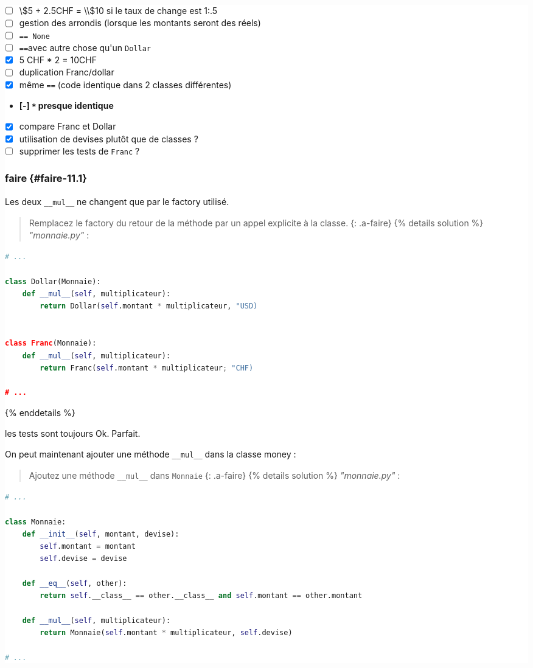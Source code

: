 * [ ] \\$5 + 2.5CHF = \\$10 si le taux de change est 1:.5
* [ ] gestion des arrondis (lorsque les montants seront des réels)
* [ ] `== None`
* [ ] `==`avec autre chose qu'un `Dollar`
* [X] 5 CHF * 2 = 10CHF
* [ ] duplication Franc/dollar
* [X] même `==` (code identique dans 2 classes différentes)
* **[-] `*` presque identique**
* [X] compare Franc et Dollar
* [X] utilisation de devises plutôt que de classes ?
* [ ] supprimer les tests de `Franc` ?

### faire {#faire-11.1}

Les deux `__mul__` ne changent que par le factory utilisé.

> Remplacez le factory du retour de la méthode par un appel explicite à la classe.
{: .a-faire}
{% details solution %}
*"monnaie.py"* :

```python
# ...

class Dollar(Monnaie):
    def __mul__(self, multiplicateur):
        return Dollar(self.montant * multiplicateur, "USD)


class Franc(Monnaie):
    def __mul__(self, multiplicateur):
        return Franc(self.montant * multiplicateur; "CHF)

# ...
```

{% enddetails %}

les tests sont toujours Ok. Parfait.

On peut maintenant ajouter une méthode `__mul__` dans la classe money :

> Ajoutez une méthode `__mul__` dans `Monnaie`
{: .a-faire}
{% details solution %}
*"monnaie.py"* :

```python
# ...

class Monnaie:
    def __init__(self, montant, devise):
        self.montant = montant
        self.devise = devise

    def __eq__(self, other):
        return self.__class__ == other.__class__ and self.montant == other.montant

    def __mul__(self, multiplicateur):
        return Monnaie(self.montant * multiplicateur, self.devise)

# ...
```
